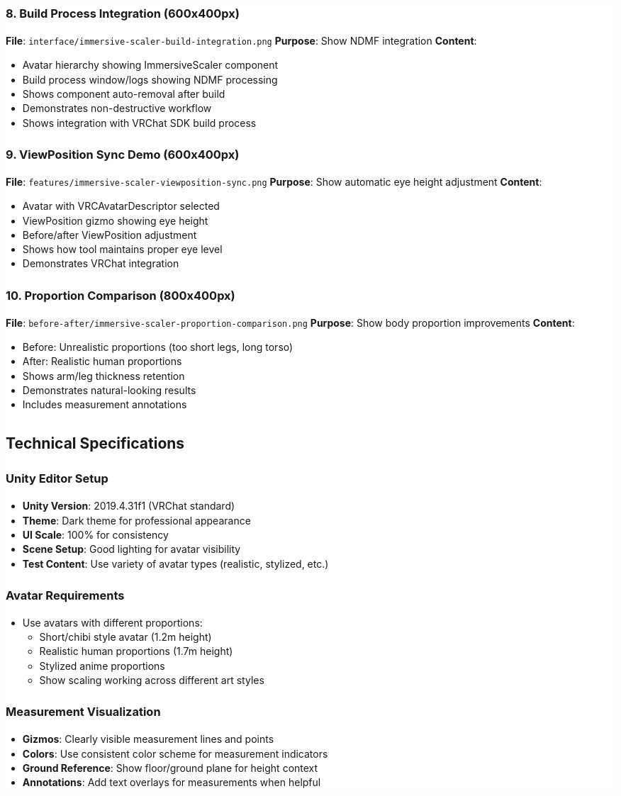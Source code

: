 ### 8. Build Process Integration (600x400px)
**File**: `interface/immersive-scaler-build-integration.png`
**Purpose**: Show NDMF integration
**Content**:
- Avatar hierarchy showing ImmersiveScaler component
- Build process window/logs showing NDMF processing
- Shows component auto-removal after build
- Demonstrates non-destructive workflow
- Shows integration with VRChat SDK build process

### 9. ViewPosition Sync Demo (600x400px)
**File**: `features/immersive-scaler-viewposition-sync.png`
**Purpose**: Show automatic eye height adjustment
**Content**:
- Avatar with VRCAvatarDescriptor selected
- ViewPosition gizmo showing eye height
- Before/after ViewPosition adjustment
- Shows how tool maintains proper eye level
- Demonstrates VRChat integration

### 10. Proportion Comparison (800x400px)
**File**: `before-after/immersive-scaler-proportion-comparison.png`
**Purpose**: Show body proportion improvements
**Content**:
- Before: Unrealistic proportions (too short legs, long torso)
- After: Realistic human proportions
- Shows arm/leg thickness retention
- Demonstrates natural-looking results
- Includes measurement annotations

## Technical Specifications

### Unity Editor Setup
- **Unity Version**: 2019.4.31f1 (VRChat standard)
- **Theme**: Dark theme for professional appearance
- **UI Scale**: 100% for consistency
- **Scene Setup**: Good lighting for avatar visibility
- **Test Content**: Use variety of avatar types (realistic, stylized, etc.)

### Avatar Requirements
- Use avatars with different proportions:
  - Short/chibi style avatar (1.2m height)
  - Realistic human proportions (1.7m height)
  - Stylized anime proportions
  - Show scaling working across different art styles

### Measurement Visualization
- **Gizmos**: Clearly visible measurement lines and points
- **Colors**: Use consistent color scheme for measurement indicators
- **Ground Reference**: Show floor/ground plane for height context
- **Annotations**: Add text overlays for measurements when helpful

